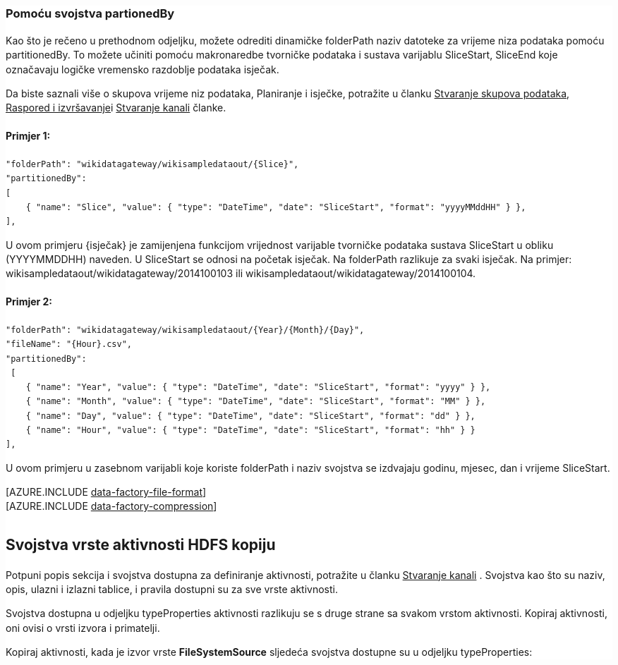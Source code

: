
### <a name="using-partionedby-property"></a>Pomoću svojstva partionedBy

Kao što je rečeno u prethodnom odjeljku, možete odrediti dinamičke folderPath naziv datoteke za vrijeme niza podataka pomoću partitionedBy. To možete učiniti pomoću makronaredbe tvorničke podataka i sustava varijablu SliceStart, SliceEnd koje označavaju logičke vremensko razdoblje podataka isječak. 

Da biste saznali više o skupova vrijeme niz podataka, Planiranje i isječke, potražite u članku [Stvaranje skupova podataka](data-factory-create-datasets.md), [Raspored i izvršavanje](data-factory-scheduling-and-execution.md)i [Stvaranje kanali](data-factory-create-pipelines.md) članke. 

#### <a name="sample-1"></a>Primjer 1:

    "folderPath": "wikidatagateway/wikisampledataout/{Slice}",
    "partitionedBy": 
    [
        { "name": "Slice", "value": { "type": "DateTime", "date": "SliceStart", "format": "yyyyMMddHH" } },
    ],

U ovom primjeru {isječak} je zamijenjena funkcijom vrijednost varijable tvorničke podataka sustava SliceStart u obliku (YYYYMMDDHH) naveden. U SliceStart se odnosi na početak isječak. Na folderPath razlikuje za svaki isječak. Na primjer: wikisampledataout/wikidatagateway/2014100103 ili wikisampledataout/wikidatagateway/2014100104.

#### <a name="sample-2"></a>Primjer 2:

    "folderPath": "wikidatagateway/wikisampledataout/{Year}/{Month}/{Day}",
    "fileName": "{Hour}.csv",
    "partitionedBy": 
     [
        { "name": "Year", "value": { "type": "DateTime", "date": "SliceStart", "format": "yyyy" } },
        { "name": "Month", "value": { "type": "DateTime", "date": "SliceStart", "format": "MM" } }, 
        { "name": "Day", "value": { "type": "DateTime", "date": "SliceStart", "format": "dd" } }, 
        { "name": "Hour", "value": { "type": "DateTime", "date": "SliceStart", "format": "hh" } } 
    ],

U ovom primjeru u zasebnom varijabli koje koriste folderPath i naziv svojstva se izdvajaju godinu, mjesec, dan i vrijeme SliceStart.

[AZURE.INCLUDE [data-factory-file-format](../../includes/data-factory-file-format.md)]   
[AZURE.INCLUDE [data-factory-compression](../../includes/data-factory-compression.md)]

## <a name="hdfs-copy-activity-type-properties"></a>Svojstva vrste aktivnosti HDFS kopiju

Potpuni popis sekcija i svojstva dostupna za definiranje aktivnosti, potražite u članku [Stvaranje kanali](data-factory-create-pipelines.md) . Svojstva kao što su naziv, opis, ulazni i izlazni tablice, i pravila dostupni su za sve vrste aktivnosti. 

Svojstva dostupna u odjeljku typeProperties aktivnosti razlikuju se s druge strane sa svakom vrstom aktivnosti. Kopiraj aktivnosti, oni ovisi o vrsti izvora i primatelji.

Kopiraj aktivnosti, kada je izvor vrste **FileSystemSource** sljedeća svojstva dostupne su u odjeljku typeProperties:
